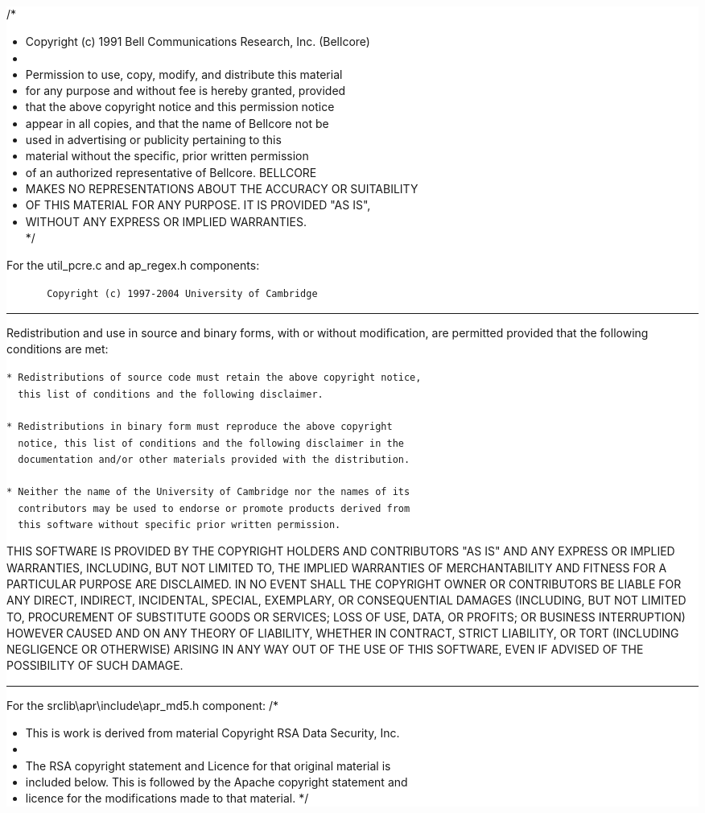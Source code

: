 /\*

- Copyright (c) 1991 Bell Communications Research, Inc. (Bellcore)
-
- Permission to use, copy, modify, and distribute this material
- for any purpose and without fee is hereby granted, provided
- that the above copyright notice and this permission notice
- appear in all copies, and that the name of Bellcore not be
- used in advertising or publicity pertaining to this
- material without the specific, prior written permission
- of an authorized representative of Bellcore. BELLCORE
- MAKES NO REPRESENTATIONS ABOUT THE ACCURACY OR SUITABILITY
- OF THIS MATERIAL FOR ANY PURPOSE. IT IS PROVIDED "AS IS",
- WITHOUT ANY EXPRESS OR IMPLIED WARRANTIES.  
  \*/

For the util_pcre.c and ap_regex.h components:

           Copyright (c) 1997-2004 University of Cambridge

---

Redistribution and use in source and binary forms, with or without
modification, are permitted provided that the following conditions are met:

    * Redistributions of source code must retain the above copyright notice,
      this list of conditions and the following disclaimer.

    * Redistributions in binary form must reproduce the above copyright
      notice, this list of conditions and the following disclaimer in the
      documentation and/or other materials provided with the distribution.

    * Neither the name of the University of Cambridge nor the names of its
      contributors may be used to endorse or promote products derived from
      this software without specific prior written permission.

THIS SOFTWARE IS PROVIDED BY THE COPYRIGHT HOLDERS AND CONTRIBUTORS "AS IS"
AND ANY EXPRESS OR IMPLIED WARRANTIES, INCLUDING, BUT NOT LIMITED TO, THE
IMPLIED WARRANTIES OF MERCHANTABILITY AND FITNESS FOR A PARTICULAR PURPOSE
ARE DISCLAIMED. IN NO EVENT SHALL THE COPYRIGHT OWNER OR CONTRIBUTORS BE
LIABLE FOR ANY DIRECT, INDIRECT, INCIDENTAL, SPECIAL, EXEMPLARY, OR
CONSEQUENTIAL DAMAGES (INCLUDING, BUT NOT LIMITED TO, PROCUREMENT OF
SUBSTITUTE GOODS OR SERVICES; LOSS OF USE, DATA, OR PROFITS; OR BUSINESS
INTERRUPTION) HOWEVER CAUSED AND ON ANY THEORY OF LIABILITY, WHETHER IN
CONTRACT, STRICT LIABILITY, OR TORT (INCLUDING NEGLIGENCE OR OTHERWISE)
ARISING IN ANY WAY OUT OF THE USE OF THIS SOFTWARE, EVEN IF ADVISED OF THE
POSSIBILITY OF SUCH DAMAGE.

---

For the srclib\apr\include\apr_md5.h component:
/\*

- This is work is derived from material Copyright RSA Data Security, Inc.
-
- The RSA copyright statement and Licence for that original material is
- included below. This is followed by the Apache copyright statement and
- licence for the modifications made to that material.
  \*/
